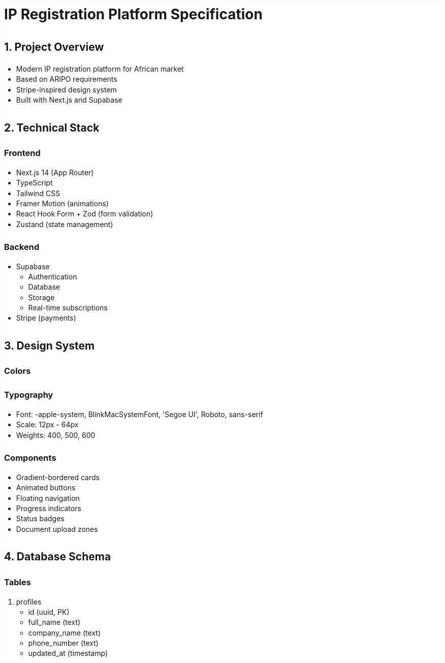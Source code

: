 # IP Registration Platform Specification

## 1. Project Overview
- Modern IP registration platform for African market
- Based on ARIPO requirements
- Stripe-inspired design system
- Built with Next.js and Supabase

## 2. Technical Stack
### Frontend
- Next.js 14 (App Router)
- TypeScript
- Tailwind CSS
- Framer Motion (animations)
- React Hook Form + Zod (form validation)
- Zustand (state management)

### Backend
- Supabase
  - Authentication
  - Database
  - Storage
  - Real-time subscriptions
- Stripe (payments)

## 3. Design System
### Colors 


### Typography
- Font: -apple-system, BlinkMacSystemFont, 'Segoe UI', Roboto, sans-serif
- Scale: 12px - 64px
- Weights: 400, 500, 600

### Components
- Gradient-bordered cards
- Animated buttons
- Floating navigation
- Progress indicators
- Status badges
- Document upload zones

## 4. Database Schema
### Tables
1. profiles
   - id (uuid, PK)
   - full_name (text)
   - company_name (text)
   - phone_number (text)
   - updated_at (timestamp)
